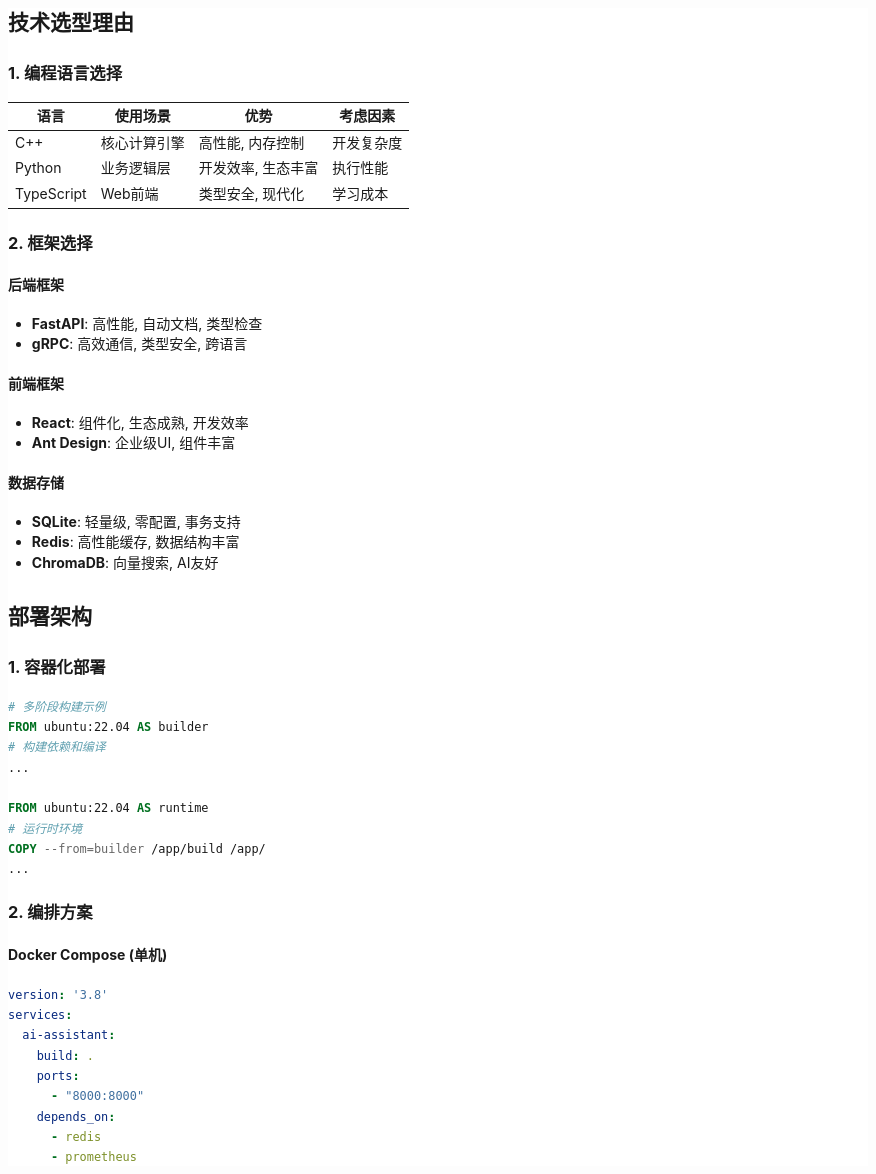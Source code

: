 ## 技术选型理由

### 1. 编程语言选择

| 语言 | 使用场景 | 优势 | 考虑因素 |
|------|---------|------|---------|
| C++ | 核心计算引擎 | 高性能, 内存控制 | 开发复杂度 |
| Python | 业务逻辑层 | 开发效率, 生态丰富 | 执行性能 |
| TypeScript | Web前端 | 类型安全, 现代化 | 学习成本 |

### 2. 框架选择

#### 后端框架
- **FastAPI**: 高性能, 自动文档, 类型检查
- **gRPC**: 高效通信, 类型安全, 跨语言

#### 前端框架
- **React**: 组件化, 生态成熟, 开发效率
- **Ant Design**: 企业级UI, 组件丰富

#### 数据存储
- **SQLite**: 轻量级, 零配置, 事务支持
- **Redis**: 高性能缓存, 数据结构丰富
- **ChromaDB**: 向量搜索, AI友好

## 部署架构

### 1. 容器化部署

```dockerfile
# 多阶段构建示例
FROM ubuntu:22.04 AS builder
# 构建依赖和编译
...

FROM ubuntu:22.04 AS runtime  
# 运行时环境
COPY --from=builder /app/build /app/
...
```

### 2. 编排方案

#### Docker Compose (单机)
```yaml
version: '3.8'
services:
  ai-assistant:
    build: .
    ports:
      - "8000:8000"
    depends_on:
      - redis
      - prometheus
```
